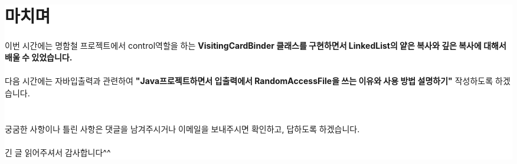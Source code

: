 # 마치며
이번 시간에는 명함철 프로젝트에서 control역할을 하는 **VisitingCardBinder 클래스를 구현하면서 LinkedList의 얕은 복사와 깊은 복사에 대해서 배울 수 있었습니다.**<br><br>
다음 시간에는 자바입출력과 관련하여 **"Java프로젝트하면서 입출력에서 RandomAccessFile을 쓰는 이유와 사용 방법 설명하기"** 작성하도록 하겠습니다.<br><br>  
궁굼한 사항이나 틀린 사항은 댓글을 남겨주시거나 이메일을 보내주시면 확인하고, 답하도록 하겠습니다.<br><br>
긴 글 읽어주셔서 감사합니다^^